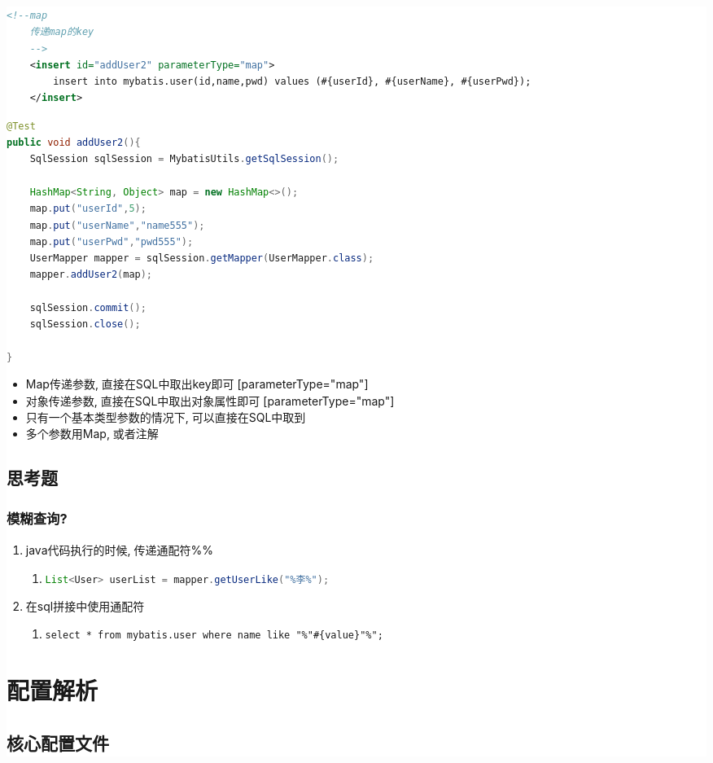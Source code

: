 ```xml
<!--map
    传递map的key
    -->
    <insert id="addUser2" parameterType="map">
        insert into mybatis.user(id,name,pwd) values (#{userId}, #{userName}, #{userPwd});
    </insert>
```

```java
@Test
public void addUser2(){
    SqlSession sqlSession = MybatisUtils.getSqlSession();

    HashMap<String, Object> map = new HashMap<>();
    map.put("userId",5);
    map.put("userName","name555");
    map.put("userPwd","pwd555");
    UserMapper mapper = sqlSession.getMapper(UserMapper.class);
    mapper.addUser2(map);

    sqlSession.commit();
    sqlSession.close();

}
```

- Map传递参数, 直接在SQL中取出key即可          [parameterType="map"]
- 对象传递参数, 直接在SQL中取出对象属性即可  [parameterType="map"]
- 只有一个基本类型参数的情况下, 可以直接在SQL中取到
- 多个参数用Map, 或者注解

## 思考题

### 模糊查询?

1. java代码执行的时候, 传递通配符%%

   1. ```java
      List<User> userList = mapper.getUserLike("%李%");
      ```

      

2. 在sql拼接中使用通配符

   1. ```xml
      select * from mybatis.user where name like "%"#{value}"%";
      ```



# 配置解析

## 核心配置文件
